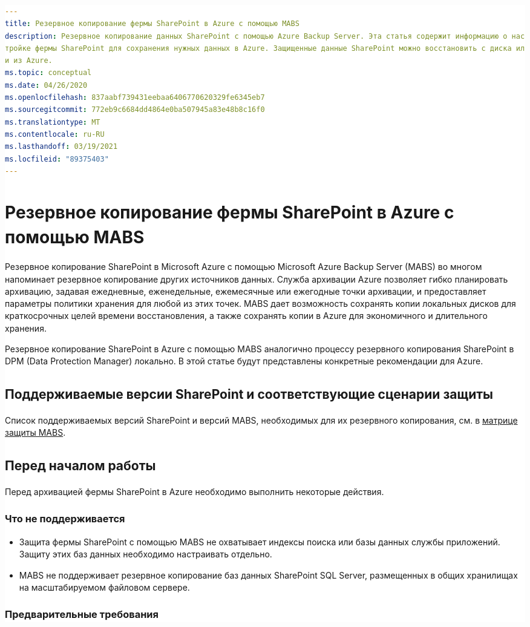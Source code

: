 ```yaml
---
title: Резервное копирование фермы SharePoint в Azure с помощью MABS
description: Резервное копирование данных SharePoint с помощью Azure Backup Server. Эта статья содержит информацию о настройке фермы SharePoint для сохранения нужных данных в Azure. Защищенные данные SharePoint можно восстановить с диска или из Azure.
ms.topic: conceptual
ms.date: 04/26/2020
ms.openlocfilehash: 837aabf739431eebaa6406770620329fe6345eb7
ms.sourcegitcommit: 772eb9c6684dd4864e0ba507945a83e48b8c16f0
ms.translationtype: MT
ms.contentlocale: ru-RU
ms.lasthandoff: 03/19/2021
ms.locfileid: "89375403"
---
```

# <a name="back-up-a-sharepoint-farm-to-azure-with-mabs"></a>Резервное копирование фермы SharePoint в Azure с помощью MABS

Резервное копирование SharePoint в Microsoft Azure с помощью Microsoft Azure Backup Server (MABS) во многом напоминает резервное копирование других источников данных. Служба архивации Azure позволяет гибко планировать архивацию, задавая ежедневные, еженедельные, ежемесячные или ежегодные точки архивации, и предоставляет параметры политики хранения для любой из этих точек. MABS дает возможность сохранять копии локальных дисков для краткосрочных целей времени восстановления, а также сохранять копии в Azure для экономичного и длительного хранения.

Резервное копирование SharePoint в Azure с помощью MABS аналогично процессу резервного копирования SharePoint в DPM (Data Protection Manager) локально. В этой статье будут представлены конкретные рекомендации для Azure.

## <a name="sharepoint-supported-versions-and-related-protection-scenarios"></a>Поддерживаемые версии SharePoint и соответствующие сценарии защиты

Список поддерживаемых версий SharePoint и версий MABS, необходимых для их резервного копирования, см. в [матрице защиты MABS](./backup-mabs-protection-matrix.md).

## <a name="before-you-start"></a>Перед началом работы

Перед архивацией фермы SharePoint в Azure необходимо выполнить некоторые действия.

### <a name="whats-not-supported"></a>Что не поддерживается

* Защита фермы SharePoint с помощью MABS не охватывает индексы поиска или базы данных службы приложений. Защиту этих баз данных необходимо настраивать отдельно.

* MABS не поддерживает резервное копирование баз данных SharePoint SQL Server, размещенных в общих хранилищах на масштабируемом файловом сервере.

### <a name="prerequisites"></a>Предварительные требования
